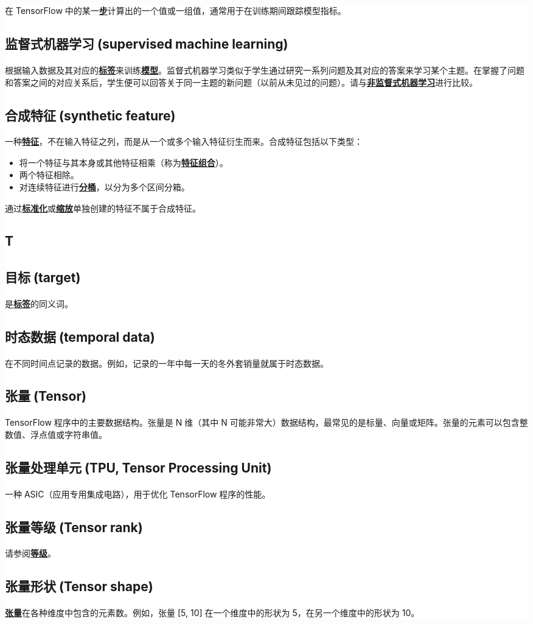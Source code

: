 在 TensorFlow 中的某一[**步**](https://developers.google.com/machine-learning/crash-course/glossary#step)计算出的一个值或一组值，通常用于在训练期间跟踪模型指标。

## 监督式机器学习 (supervised machine learning)

根据输入数据及其对应的[**标签**](https://developers.google.com/machine-learning/crash-course/glossary#label)来训练[**模型**](https://developers.google.com/machine-learning/crash-course/glossary#model)。监督式机器学习类似于学生通过研究一系列问题及其对应的答案来学习某个主题。在掌握了问题和答案之间的对应关系后，学生便可以回答关于同一主题的新问题（以前从未见过的问题）。请与[**非监督式机器学习**](https://developers.google.com/machine-learning/crash-course/glossary#unsupervised_machine_learning)进行比较。

## 合成特征 (synthetic feature)

一种[**特征**](https://developers.google.com/machine-learning/crash-course/glossary#feature)，不在输入特征之列，而是从一个或多个输入特征衍生而来。合成特征包括以下类型：

*   将一个特征与其本身或其他特征相乘（称为[**特征组合**](https://developers.google.com/machine-learning/crash-course/glossary#feature_cross)）。
*   两个特征相除。
*   对连续特征进行[**分桶**](https://developers.google.com/machine-learning/crash-course/glossary#bucketing)，以分为多个区间分箱。

通过[**标准化**](https://developers.google.com/machine-learning/crash-course/glossary#normalization)或[**缩放**](https://developers.google.com/machine-learning/crash-course/glossary#scaling)单独创建的特征不属于合成特征。

## [](https://developers.google.com/machine-learning/crash-course/glossary#top_of_page)T

## 目标 (target)

是[**标签**](https://developers.google.com/machine-learning/crash-course/glossary#label)的同义词。

## 时态数据 (temporal data)

在不同时间点记录的数据。例如，记录的一年中每一天的冬外套销量就属于时态数据。

## 张量 (Tensor)

TensorFlow 程序中的主要数据结构。张量是 N 维（其中 N 可能非常大）数据结构，最常见的是标量、向量或矩阵。张量的元素可以包含整数值、浮点值或字符串值。

## 张量处理单元 (TPU, Tensor Processing Unit)

一种 ASIC（应用专用集成电路），用于优化 TensorFlow 程序的性能。

## 张量等级 (Tensor rank)

请参阅[**等级**](https://developers.google.com/machine-learning/crash-course/glossary#rank)。

## 张量形状 (Tensor shape)

[**张量**](https://developers.google.com/machine-learning/crash-course/glossary#tensor)在各种维度中包含的元素数。例如，张量 [5, 10] 在一个维度中的形状为 5，在另一个维度中的形状为 10。
